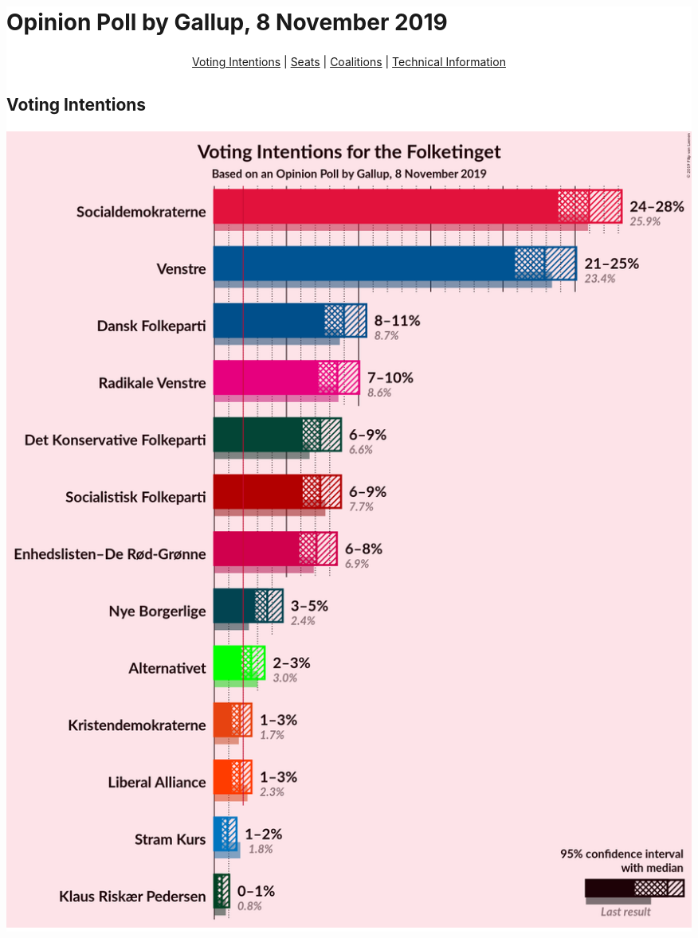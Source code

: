 # Opinion Poll by Gallup, 8 November 2019

<p align="center"><a href="#voting-intentions">Voting Intentions</a> | <a href="#seats">Seats</a> | <a href="#coalitions">Coalitions</a> | <a href="#technical-information">Technical Information</a></p>

## Voting Intentions

![Graph with voting intentions not yet produced](2019-11-08-Gallup.png "Voting Intentions")
